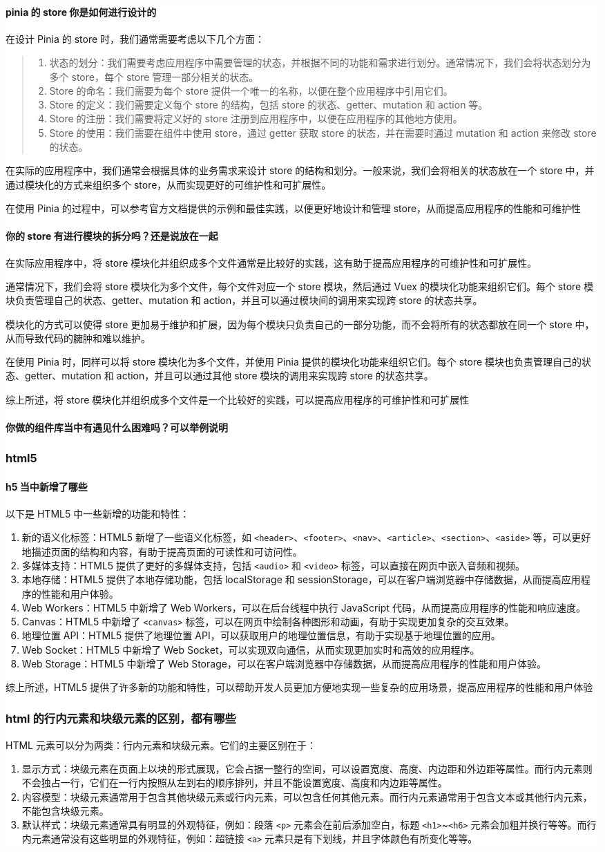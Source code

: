 #### pinia 的 store 你是如何进行设计的

在设计 Pinia 的 store 时，我们通常需要考虑以下几个方面：

> 1. 状态的划分：我们需要考虑应用程序中需要管理的状态，并根据不同的功能和需求进行划分。通常情况下，我们会将状态划分为多个 store，每个 store 管理一部分相关的状态。
> 2. Store 的命名：我们需要为每个 store 提供一个唯一的名称，以便在整个应用程序中引用它们。
> 3. Store 的定义：我们需要定义每个 store 的结构，包括 store 的状态、getter、mutation 和 action 等。
> 4. Store 的注册：我们需要将定义好的 store 注册到应用程序中，以便在应用程序的其他地方使用。
> 5. Store 的使用：我们需要在组件中使用 store，通过 getter 获取 store 的状态，并在需要时通过 mutation 和 action 来修改 store 的状态。

在实际的应用程序中，我们通常会根据具体的业务需求来设计 store 的结构和划分。一般来说，我们会将相关的状态放在一个 store 中，并通过模块化的方式来组织多个 store，从而实现更好的可维护性和可扩展性。

在使用 Pinia 的过程中，可以参考官方文档提供的示例和最佳实践，以便更好地设计和管理 store，从而提高应用程序的性能和可维护性

#### 你的 store 有进行模块的拆分吗？还是说放在一起

在实际应用程序中，将 store 模块化并组织成多个文件通常是比较好的实践，这有助于提高应用程序的可维护性和可扩展性。

通常情况下，我们会将 store 模块化为多个文件，每个文件对应一个 store 模块，然后通过 Vuex 的模块化功能来组织它们。每个 store 模块负责管理自己的状态、getter、mutation 和 action，并且可以通过模块间的调用来实现跨 store 的状态共享。

模块化的方式可以使得 store 更加易于维护和扩展，因为每个模块只负责自己的一部分功能，而不会将所有的状态都放在同一个 store 中，从而导致代码的臃肿和难以维护。

在使用 Pinia 时，同样可以将 store 模块化为多个文件，并使用 Pinia 提供的模块化功能来组织它们。每个 store 模块也负责管理自己的状态、getter、mutation 和 action，并且可以通过其他 store 模块的调用来实现跨 store 的状态共享。

综上所述，将 store 模块化并组织成多个文件是一个比较好的实践，可以提高应用程序的可维护性和可扩展性

#### 你做的组件库当中有遇见什么困难吗？可以举例说明

### html5

#### h5 当中新增了哪些

以下是 HTML5 中一些新增的功能和特性：

1. 新的语义化标签：HTML5 新增了一些语义化标签，如 `<header>`、`<footer>`、`<nav>`、`<article>`、`<section>`、`<aside>` 等，可以更好地描述页面的结构和内容，有助于提高页面的可读性和可访问性。
2. 多媒体支持：HTML5 提供了更好的多媒体支持，包括 `<audio>` 和 `<video>` 标签，可以直接在网页中嵌入音频和视频。
3. 本地存储：HTML5 提供了本地存储功能，包括 localStorage 和 sessionStorage，可以在客户端浏览器中存储数据，从而提高应用程序的性能和用户体验。
4. Web Workers：HTML5 中新增了 Web Workers，可以在后台线程中执行 JavaScript 代码，从而提高应用程序的性能和响应速度。
5. Canvas：HTML5 中新增了 `<canvas>` 标签，可以在网页中绘制各种图形和动画，有助于实现更加复杂的交互效果。
6. 地理位置 API：HTML5 提供了地理位置 API，可以获取用户的地理位置信息，有助于实现基于地理位置的应用。
7. Web Socket：HTML5 中新增了 Web Socket，可以实现双向通信，从而实现更加实时和高效的应用程序。
8. Web Storage：HTML5 中新增了 Web Storage，可以在客户端浏览器中存储数据，从而提高应用程序的性能和用户体验。

综上所述，HTML5 提供了许多新的功能和特性，可以帮助开发人员更加方便地实现一些复杂的应用场景，提高应用程序的性能和用户体验

### html 的行内元素和块级元素的区别，都有哪些

HTML 元素可以分为两类：行内元素和块级元素。它们的主要区别在于：

1. 显示方式：块级元素在页面上以块的形式展现，它会占据一整行的空间，可以设置宽度、高度、内边距和外边距等属性。而行内元素则不会独占一行，它们在一行内按照从左到右的顺序排列，并且不能设置宽度、高度和内边距等属性。
2. 内容模型：块级元素通常用于包含其他块级元素或行内元素，可以包含任何其他元素。而行内元素通常用于包含文本或其他行内元素，不能包含块级元素。
3. 默认样式：块级元素通常具有明显的外观特征，例如：段落 `<p>` 元素会在前后添加空白，标题 `<h1>`~`<h6>` 元素会加粗并换行等等。而行内元素通常没有这些明显的外观特征，例如：超链接 `<a>` 元素只是有下划线，并且字体颜色有所变化等等。
